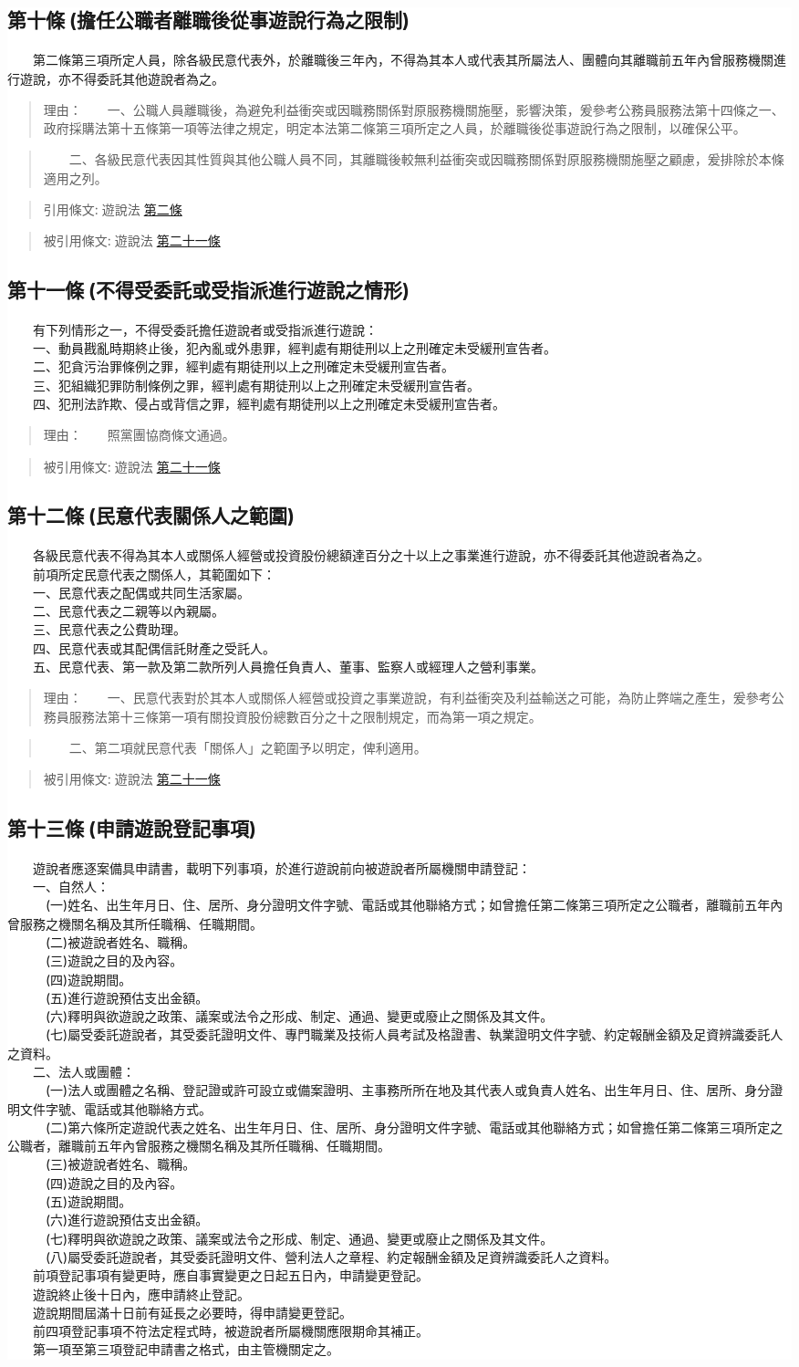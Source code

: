 第十條 (擔任公職者離職後從事遊說行為之限制)
-------------------------------------------
　　第二條第三項所定人員，除各級民意代表外，於離職後三年內，不得為其本人或代表其所屬法人、團體向其離職前五年內曾服務機關進行遊說，亦不得委託其他遊說者為之。  
> 理由：　　一、公職人員離職後，為避免利益衝突或因職務關係對原服務機關施壓，影響決策，爰參考公務員服務法第十四條之一、政府採購法第十五條第一項等法律之規定，明定本法第二條第三項所定之人員，於離職後從事遊說行為之限制，以確保公平。

> 　　二、各級民意代表因其性質與其他公職人員不同，其離職後較無利益衝突或因職務關係對原服務機關施壓之顧慮，爰排除於本條適用之列。

> 引用條文: 遊說法 [第二條](../../監察/遊說/遊說法.md#第二條-遊說、遊說者及被遊說者之定義)

> 被引用條文: 遊說法 [第二十一條](../../監察/遊說/遊說法.md#第二十一條-罰則)



第十一條 (不得受委託或受指派進行遊說之情形)
-------------------------------------------
　　有下列情形之一，不得受委託擔任遊說者或受指派進行遊說：  
　　一、動員戡亂時期終止後，犯內亂或外患罪，經判處有期徒刑以上之刑確定未受緩刑宣告者。  
　　二、犯貪污治罪條例之罪，經判處有期徒刑以上之刑確定未受緩刑宣告者。  
　　三、犯組織犯罪防制條例之罪，經判處有期徒刑以上之刑確定未受緩刑宣告者。  
　　四、犯刑法詐欺、侵占或背信之罪，經判處有期徒刑以上之刑確定未受緩刑宣告者。  
> 理由：　　照黨團協商條文通過。

> 被引用條文: 遊說法 [第二十一條](../../監察/遊說/遊說法.md#第二十一條-罰則)



第十二條 (民意代表關係人之範圍)
-------------------------------
　　各級民意代表不得為其本人或關係人經營或投資股份總額達百分之十以上之事業進行遊說，亦不得委託其他遊說者為之。  
　　前項所定民意代表之關係人，其範圍如下：  
　　一、民意代表之配偶或共同生活家屬。  
　　二、民意代表之二親等以內親屬。  
　　三、民意代表之公費助理。  
　　四、民意代表或其配偶信託財產之受託人。  
　　五、民意代表、第一款及第二款所列人員擔任負責人、董事、監察人或經理人之營利事業。  
> 理由：　　一、民意代表對於其本人或關係人經營或投資之事業遊說，有利益衝突及利益輸送之可能，為防止弊端之產生，爰參考公務員服務法第十三條第一項有關投資股份總數百分之十之限制規定，而為第一項之規定。

> 　　二、第二項就民意代表「關係人」之範圍予以明定，俾利適用。

> 被引用條文: 遊說法 [第二十一條](../../監察/遊說/遊說法.md#第二十一條-罰則)



第十三條 (申請遊說登記事項)
---------------------------
　　遊說者應逐案備具申請書，載明下列事項，於進行遊說前向被遊說者所屬機關申請登記：  
　　一、自然人：  
　　　(一)姓名、出生年月日、住、居所、身分證明文件字號、電話或其他聯絡方式；如曾擔任第二條第三項所定之公職者，離職前五年內曾服務之機關名稱及其所任職稱、任職期間。  
　　　(二)被遊說者姓名、職稱。  
　　　(三)遊說之目的及內容。  
　　　(四)遊說期間。  
　　　(五)進行遊說預估支出金額。  
　　　(六)釋明與欲遊說之政策、議案或法令之形成、制定、通過、變更或廢止之關係及其文件。  
　　　(七)屬受委託遊說者，其受委託證明文件、專門職業及技術人員考試及格證書、執業證明文件字號、約定報酬金額及足資辨識委託人之資料。  
　　二、法人或團體：  
　　　(一)法人或團體之名稱、登記證或許可設立或備案證明、主事務所所在地及其代表人或負責人姓名、出生年月日、住、居所、身分證明文件字號、電話或其他聯絡方式。  
　　　(二)第六條所定遊說代表之姓名、出生年月日、住、居所、身分證明文件字號、電話或其他聯絡方式；如曾擔任第二條第三項所定之公職者，離職前五年內曾服務之機關名稱及其所任職稱、任職期間。  
　　　(三)被遊說者姓名、職稱。  
　　　(四)遊說之目的及內容。  
　　　(五)遊說期間。  
　　　(六)進行遊說預估支出金額。  
　　　(七)釋明與欲遊說之政策、議案或法令之形成、制定、通過、變更或廢止之關係及其文件。  
　　　(八)屬受委託遊說者，其受委託證明文件、營利法人之章程、約定報酬金額及足資辨識委託人之資料。  
　　前項登記事項有變更時，應自事實變更之日起五日內，申請變更登記。  
　　遊說終止後十日內，應申請終止登記。  
　　遊說期間屆滿十日前有延長之必要時，得申請變更登記。  
　　前四項登記事項不符法定程式時，被遊說者所屬機關應限期命其補正。  
　　第一項至第三項登記申請書之格式，由主管機關定之。  